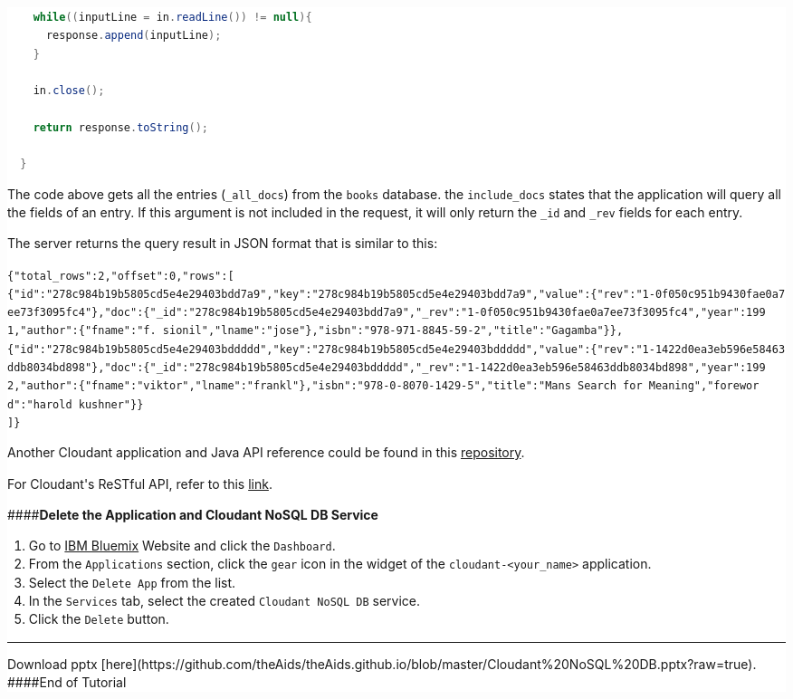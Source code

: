 ```java
    while((inputLine = in.readLine()) != null){
      response.append(inputLine);
    }

    in.close();

    return response.toString();

  }
```
The code above gets all the entries (`_all_docs`) from the `books` database. the `include_docs` states that the application will query all the fields of an entry. If this argument is not included in the request, it will only return the `_id` and `_rev` fields for each entry. 

The server returns the query result in JSON format that is similar to this:

```text
{"total_rows":2,"offset":0,"rows":[
{"id":"278c984b19b5805cd5e4e29403bdd7a9","key":"278c984b19b5805cd5e4e29403bdd7a9","value":{"rev":"1-0f050c951b9430fae0a7ee73f3095fc4"},"doc":{"_id":"278c984b19b5805cd5e4e29403bdd7a9","_rev":"1-0f050c951b9430fae0a7ee73f3095fc4","year":1991,"author":{"fname":"f. sionil","lname":"jose"},"isbn":"978-971-8845-59-2","title":"Gagamba"}},
{"id":"278c984b19b5805cd5e4e29403bddddd","key":"278c984b19b5805cd5e4e29403bddddd","value":{"rev":"1-1422d0ea3eb596e58463ddb8034bd898"},"doc":{"_id":"278c984b19b5805cd5e4e29403bddddd","_rev":"1-1422d0ea3eb596e58463ddb8034bd898","year":1992,"author":{"fname":"viktor","lname":"frankl"},"isbn":"978-0-8070-1429-5","title":"Mans Search for Meaning","foreword":"harold kushner"}}
]}
```

Another Cloudant application and Java API reference could be found in this [repository](https://github.com/cloudant/java-cloudant).

For Cloudant's ReSTful API, refer to this [link](https://docs.cloudant.com/index.html).

####**Delete the Application and Cloudant NoSQL DB Service**
1. Go to [IBM Bluemix](ibm.biz/bluemixph) Website and click the `Dashboard`.
2. From the `Applications` section, click the `gear` icon in the widget of the `cloudant-<your_name>` application.
3. Select the `Delete App` from the list.
4. In the `Services` tab, select the created `Cloudant NoSQL DB` service.
5. Click the `Delete` button.

<hr>
Download pptx [here](https://github.com/theAids/theAids.github.io/blob/master/Cloudant%20NoSQL%20DB.pptx?raw=true).
####End of Tutorial
